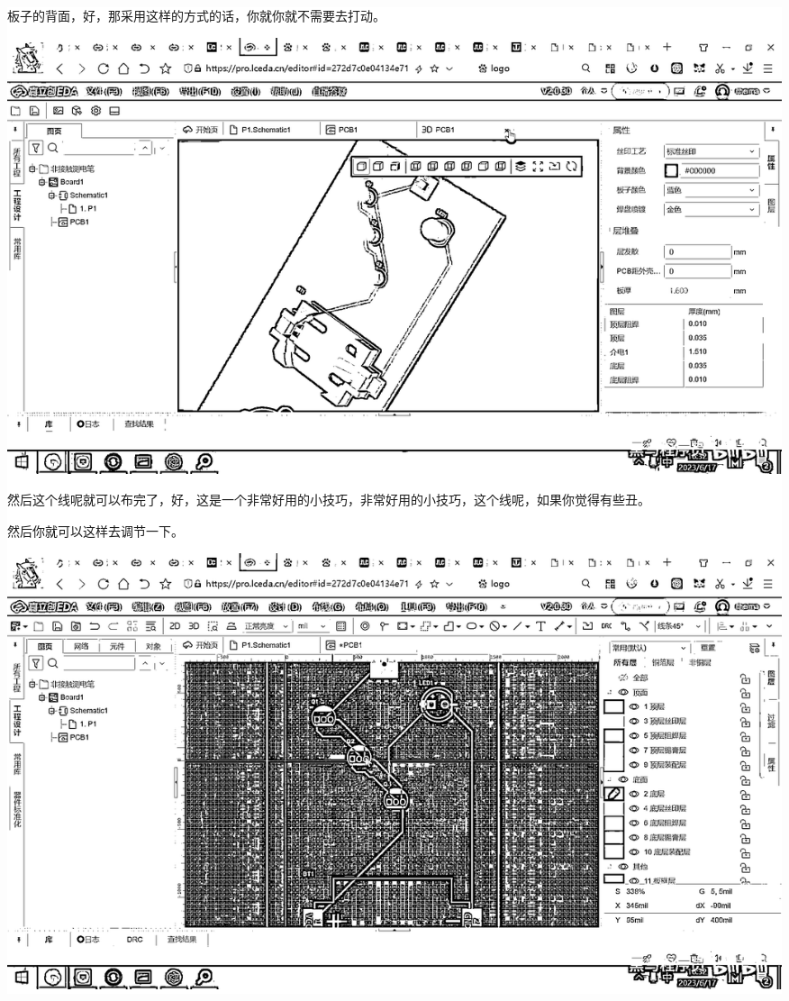 板子的背面，好，那采用这样的方式的话，你就你就不需要去打动。

![](img/fa6c3bb9baf74cd517c39477fb783d31_151.png)

然后这个线呢就可以布完了，好，这是一个非常好用的小技巧，非常好用的小技巧，这个线呢，如果你觉得有些丑。

然后你就可以这样去调节一下。

![](img/fa6c3bb9baf74cd517c39477fb783d31_153.png)

